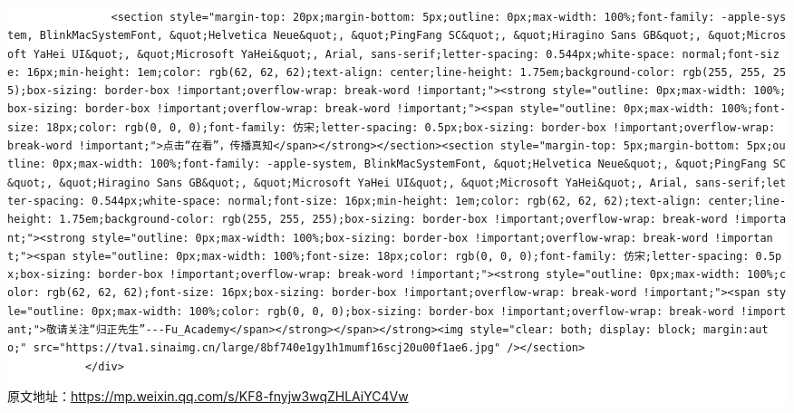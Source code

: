 					<section style="margin-top: 20px;margin-bottom: 5px;outline: 0px;max-width: 100%;font-family: -apple-system, BlinkMacSystemFont, &quot;Helvetica Neue&quot;, &quot;PingFang SC&quot;, &quot;Hiragino Sans GB&quot;, &quot;Microsoft YaHei UI&quot;, &quot;Microsoft YaHei&quot;, Arial, sans-serif;letter-spacing: 0.544px;white-space: normal;font-size: 16px;min-height: 1em;color: rgb(62, 62, 62);text-align: center;line-height: 1.75em;background-color: rgb(255, 255, 255);box-sizing: border-box !important;overflow-wrap: break-word !important;"><strong style="outline: 0px;max-width: 100%;box-sizing: border-box !important;overflow-wrap: break-word !important;"><span style="outline: 0px;max-width: 100%;font-size: 18px;color: rgb(0, 0, 0);font-family: 仿宋;letter-spacing: 0.5px;box-sizing: border-box !important;overflow-wrap: break-word !important;">点击“在看”，传播真知</span></strong></section><section style="margin-top: 5px;margin-bottom: 5px;outline: 0px;max-width: 100%;font-family: -apple-system, BlinkMacSystemFont, &quot;Helvetica Neue&quot;, &quot;PingFang SC&quot;, &quot;Hiragino Sans GB&quot;, &quot;Microsoft YaHei UI&quot;, &quot;Microsoft YaHei&quot;, Arial, sans-serif;letter-spacing: 0.544px;white-space: normal;font-size: 16px;min-height: 1em;color: rgb(62, 62, 62);text-align: center;line-height: 1.75em;background-color: rgb(255, 255, 255);box-sizing: border-box !important;overflow-wrap: break-word !important;"><strong style="outline: 0px;max-width: 100%;box-sizing: border-box !important;overflow-wrap: break-word !important;"><span style="outline: 0px;max-width: 100%;font-size: 18px;color: rgb(0, 0, 0);font-family: 仿宋;letter-spacing: 0.5px;box-sizing: border-box !important;overflow-wrap: break-word !important;"><strong style="outline: 0px;max-width: 100%;color: rgb(62, 62, 62);font-size: 16px;box-sizing: border-box !important;overflow-wrap: break-word !important;"><span style="outline: 0px;max-width: 100%;color: rgb(0, 0, 0);box-sizing: border-box !important;overflow-wrap: break-word !important;">敬请关注“归正先生”---Fu_Academy</span></strong></span></strong><img style="clear: both; display: block; margin:auto;" src="https://tva1.sinaimg.cn/large/8bf740e1gy1h1mumf16scj20u00f1ae6.jpg" /></section>
                </div>



原文地址：https://mp.weixin.qq.com/s/KF8-fnyjw3wqZHLAiYC4Vw


